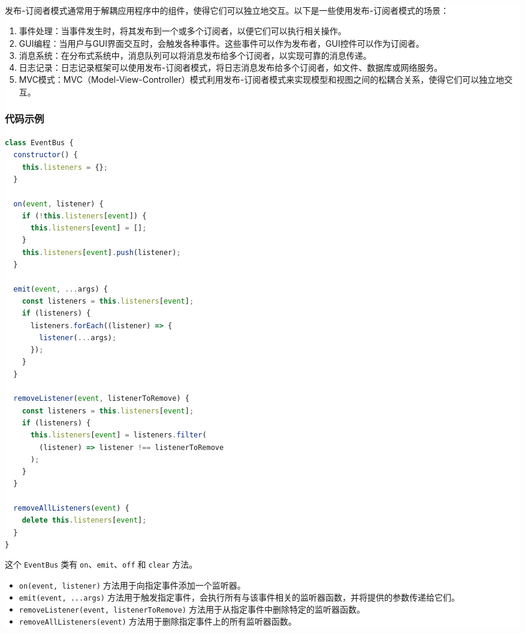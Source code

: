 发布-订阅者模式通常用于解耦应用程序中的组件，使得它们可以独立地交互。以下是一些使用发布-订阅者模式的场景：

1. 事件处理：当事件发生时，将其发布到一个或多个订阅者，以便它们可以执行相关操作。
2. GUI编程：当用户与GUI界面交互时，会触发各种事件。这些事件可以作为发布者，GUI控件可以作为订阅者。
3. 消息系统：在分布式系统中，消息队列可以将消息发布给多个订阅者，以实现可靠的消息传递。
4. 日志记录：日志记录框架可以使用发布-订阅者模式，将日志消息发布给多个订阅者，如文件、数据库或网络服务。
5. MVC模式：MVC（Model-View-Controller）模式利用发布-订阅者模式来实现模型和视图之间的松耦合关系，使得它们可以独立地交互。

### 代码示例

```js
class EventBus {
  constructor() {
    this.listeners = {};
  }

  on(event, listener) {
    if (!this.listeners[event]) {
      this.listeners[event] = [];
    }
    this.listeners[event].push(listener);
  }

  emit(event, ...args) {
    const listeners = this.listeners[event];
    if (listeners) {
      listeners.forEach((listener) => {
        listener(...args);
      });
    }
  }

  removeListener(event, listenerToRemove) {
    const listeners = this.listeners[event];
    if (listeners) {
      this.listeners[event] = listeners.filter(
        (listener) => listener !== listenerToRemove
      );
    }
  }

  removeAllListeners(event) {
    delete this.listeners[event];
  }
}
```

这个 `EventBus` 类有 `on`、`emit`、`off` 和 `clear` 方法。

- `on(event, listener)` 方法用于向指定事件添加一个监听器。
- `emit(event, ...args)` 方法用于触发指定事件，会执行所有与该事件相关的监听器函数，并将提供的参数传递给它们。
- `removeListener(event, listenerToRemove)` 方法用于从指定事件中删除特定的监听器函数。
- `removeAllListeners(event)` 方法用于删除指定事件上的所有监听器函数。
